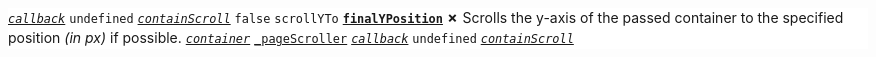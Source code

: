   <tr>
   <td rowspan = "1" align = "center">
   <i>
    <a href = "./FunctionsAbout.md#scrollXTo"><code>callback</code></a>
   </i>
   </td>
   <td rowspan = "1" align = "center">
    <code>undefined</code>
   </td>
  </tr>
  <tr>
   <td rowspan = "1" align = "center">
   <i>
    <a href = "./FunctionsAbout.md#scrollXTo"><code>containScroll</code></a>
   </i>
   </td>
   <td rowspan = "1" align = "center">
    <code>false</code>
   </td>
  </tr>
          
                        
  <tr id = "scrollYToFun">
   <td rowspan = "4" align = "center">
    <code>scrollYTo</code>
   </td>
   <td rowspan = "1" align = "center">
   <strong>
    <a href = "./FunctionsAbout.md#scrollYTo"><code>finalYPosition</code></a>
   </strong>
   </td>
   <td rowspan = "1" align = "center">
    <strong>✗</strong>
   </td>
   <td rowspan = "4" align = "left">
    Scrolls the y-axis of the passed container to the specified position <i>(in px)</i> if possible.
   </td>
  </tr> 
  <tr>
   <td rowspan = "1" align = "center">
   <i>
    <a href = "./FunctionsAbout.md#scrollYTo"><code>container</code></a>
   </i>
   </td>
   <td rowspan = "1" align = "center">
    <a href = "./VariablesAbout.md#_pageScroller"><code>_pageScroller</code></a>
   </td>
  </tr>
  <tr>
   <td rowspan = "1" align = "center">
   <i>
    <a href = "./FunctionsAbout.md#scrollYTo"><code>callback</code></a>
   </i>
   </td>
   <td rowspan = "1" align = "center">
    <code>undefined</code>
   </td>
  </tr>
  <tr>
   <td rowspan = "1" align = "center">
   <i>
    <a href = "./FunctionsAbout.md#scrollYTo"><code>containScroll</code></a>
   </i>
   </td>